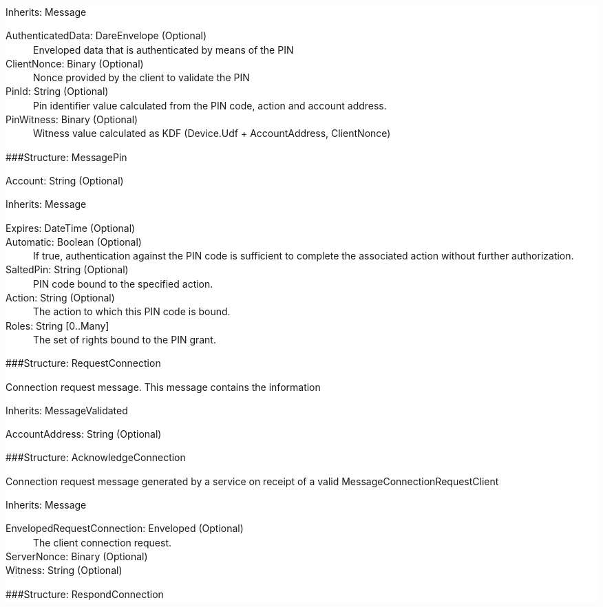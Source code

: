 <dl>
<dt>Inherits:  Message
</dl>

<dl>
<dt>AuthenticatedData: DareEnvelope (Optional)
<dd>Enveloped data that is authenticated by means of the PIN
<dt>ClientNonce: Binary (Optional)
<dd>Nonce provided by the client to validate the PIN
<dt>PinId: String (Optional)
<dd>Pin identifier value calculated from the PIN code, action and account address.
<dt>PinWitness: Binary (Optional)
<dd>Witness value calculated as KDF (Device.Udf + AccountAddress, ClientNonce)
</dl>
###Structure: MessagePin

<dl>
<dt>Account: String (Optional)
<dl>
<dt>Inherits:  Message
</dl>

<dt>Expires: DateTime (Optional)
<dt>Automatic: Boolean (Optional)
<dd>If true, authentication against the PIN code is sufficient to complete
the associated action without further authorization.
<dt>SaltedPin: String (Optional)
<dd>PIN code bound to the specified action.
<dt>Action: String (Optional)
<dd>The action to which this PIN code is bound.
<dt>Roles: String [0..Many]
<dd>The set of rights bound to the PIN grant.
</dl>
###Structure: RequestConnection

Connection request message. This message contains the information

<dl>
<dt>Inherits:  MessageValidated
</dl>

<dl>
<dt>AccountAddress: String (Optional)
<dd>
</dl>
###Structure: AcknowledgeConnection

Connection request message generated by a service on receipt of a valid
MessageConnectionRequestClient

<dl>
<dt>Inherits:  Message
</dl>

<dl>
<dt>EnvelopedRequestConnection: Enveloped<RequestConnection> (Optional)
<dd>The client connection request.
<dt>ServerNonce: Binary (Optional)
<dd>
<dt>Witness: String (Optional)
<dd>
</dl>
###Structure: RespondConnection
